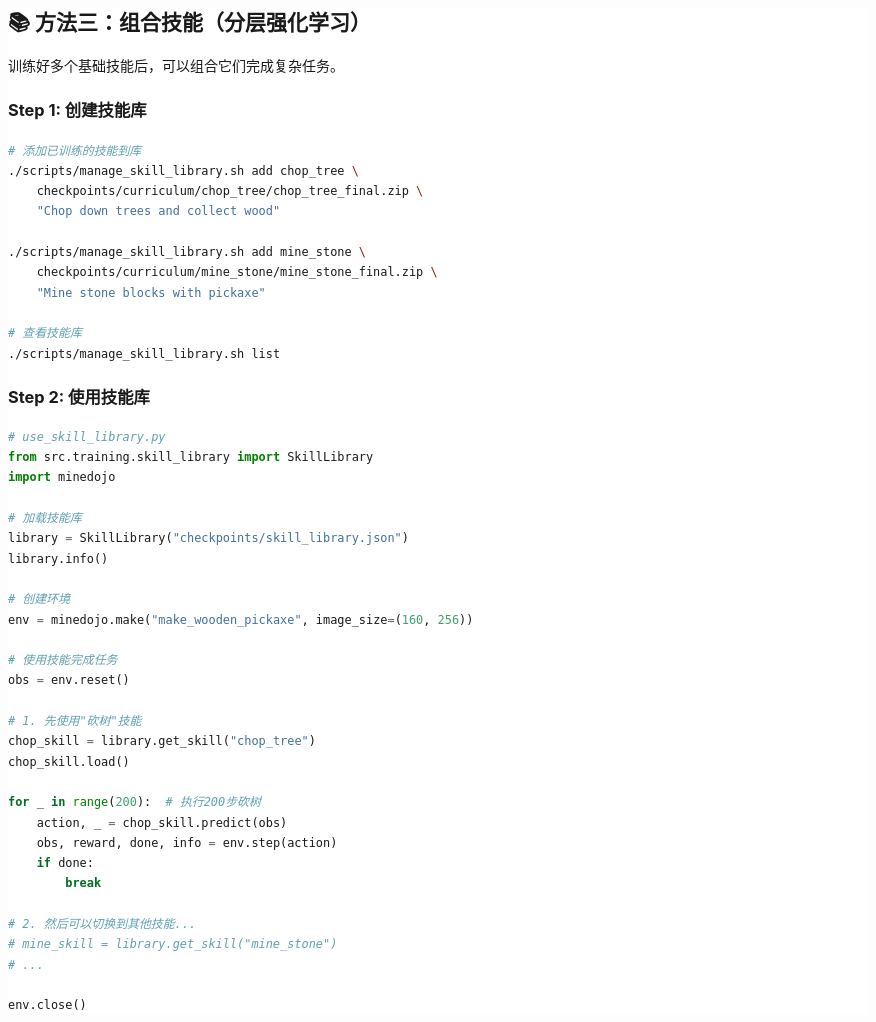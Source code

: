 
## 📚 方法三：组合技能（分层强化学习）

训练好多个基础技能后，可以组合它们完成复杂任务。

### Step 1: 创建技能库

```bash
# 添加已训练的技能到库
./scripts/manage_skill_library.sh add chop_tree \
    checkpoints/curriculum/chop_tree/chop_tree_final.zip \
    "Chop down trees and collect wood"

./scripts/manage_skill_library.sh add mine_stone \
    checkpoints/curriculum/mine_stone/mine_stone_final.zip \
    "Mine stone blocks with pickaxe"

# 查看技能库
./scripts/manage_skill_library.sh list
```

### Step 2: 使用技能库

```python
# use_skill_library.py
from src.training.skill_library import SkillLibrary
import minedojo

# 加载技能库
library = SkillLibrary("checkpoints/skill_library.json")
library.info()

# 创建环境
env = minedojo.make("make_wooden_pickaxe", image_size=(160, 256))

# 使用技能完成任务
obs = env.reset()

# 1. 先使用"砍树"技能
chop_skill = library.get_skill("chop_tree")
chop_skill.load()

for _ in range(200):  # 执行200步砍树
    action, _ = chop_skill.predict(obs)
    obs, reward, done, info = env.step(action)
    if done:
        break

# 2. 然后可以切换到其他技能...
# mine_skill = library.get_skill("mine_stone")
# ...

env.close()
```
